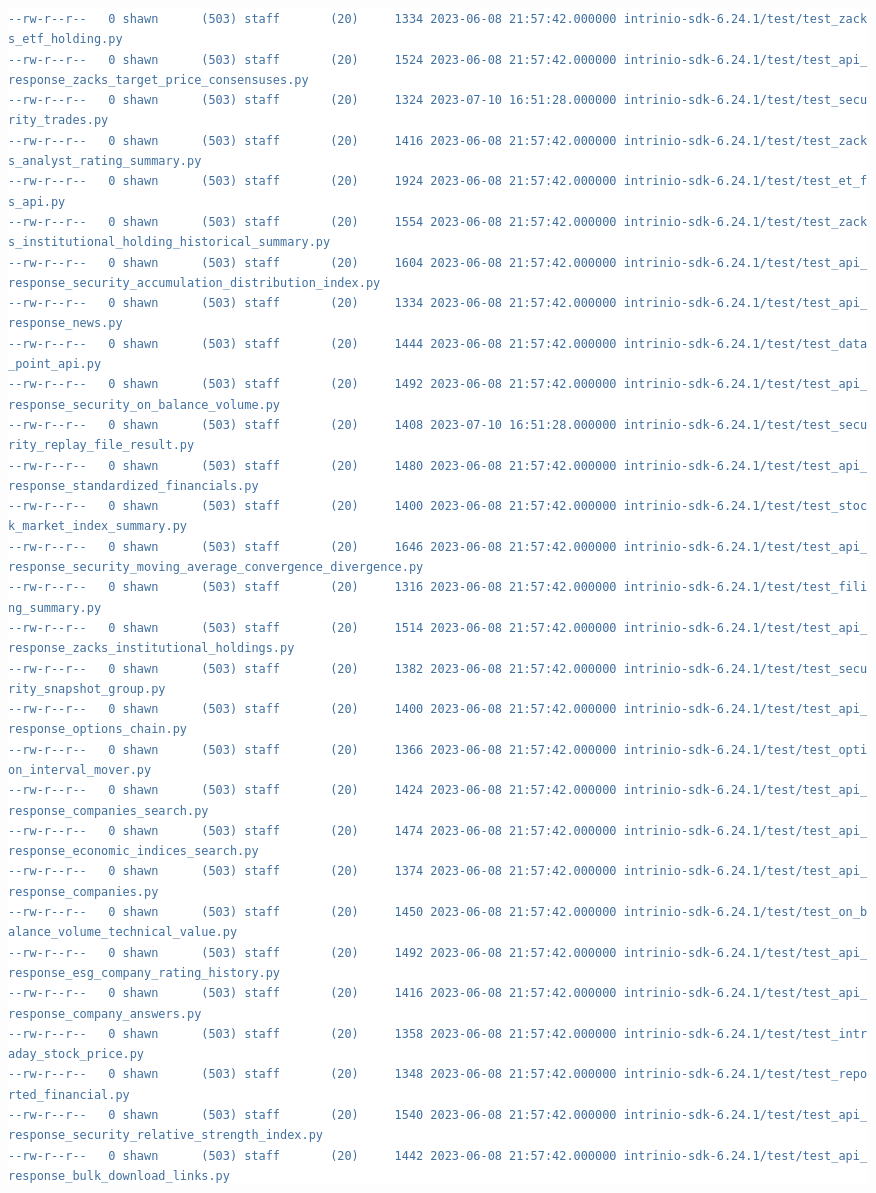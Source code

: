```diff
--rw-r--r--   0 shawn      (503) staff       (20)     1334 2023-06-08 21:57:42.000000 intrinio-sdk-6.24.1/test/test_zacks_etf_holding.py
--rw-r--r--   0 shawn      (503) staff       (20)     1524 2023-06-08 21:57:42.000000 intrinio-sdk-6.24.1/test/test_api_response_zacks_target_price_consensuses.py
--rw-r--r--   0 shawn      (503) staff       (20)     1324 2023-07-10 16:51:28.000000 intrinio-sdk-6.24.1/test/test_security_trades.py
--rw-r--r--   0 shawn      (503) staff       (20)     1416 2023-06-08 21:57:42.000000 intrinio-sdk-6.24.1/test/test_zacks_analyst_rating_summary.py
--rw-r--r--   0 shawn      (503) staff       (20)     1924 2023-06-08 21:57:42.000000 intrinio-sdk-6.24.1/test/test_et_fs_api.py
--rw-r--r--   0 shawn      (503) staff       (20)     1554 2023-06-08 21:57:42.000000 intrinio-sdk-6.24.1/test/test_zacks_institutional_holding_historical_summary.py
--rw-r--r--   0 shawn      (503) staff       (20)     1604 2023-06-08 21:57:42.000000 intrinio-sdk-6.24.1/test/test_api_response_security_accumulation_distribution_index.py
--rw-r--r--   0 shawn      (503) staff       (20)     1334 2023-06-08 21:57:42.000000 intrinio-sdk-6.24.1/test/test_api_response_news.py
--rw-r--r--   0 shawn      (503) staff       (20)     1444 2023-06-08 21:57:42.000000 intrinio-sdk-6.24.1/test/test_data_point_api.py
--rw-r--r--   0 shawn      (503) staff       (20)     1492 2023-06-08 21:57:42.000000 intrinio-sdk-6.24.1/test/test_api_response_security_on_balance_volume.py
--rw-r--r--   0 shawn      (503) staff       (20)     1408 2023-07-10 16:51:28.000000 intrinio-sdk-6.24.1/test/test_security_replay_file_result.py
--rw-r--r--   0 shawn      (503) staff       (20)     1480 2023-06-08 21:57:42.000000 intrinio-sdk-6.24.1/test/test_api_response_standardized_financials.py
--rw-r--r--   0 shawn      (503) staff       (20)     1400 2023-06-08 21:57:42.000000 intrinio-sdk-6.24.1/test/test_stock_market_index_summary.py
--rw-r--r--   0 shawn      (503) staff       (20)     1646 2023-06-08 21:57:42.000000 intrinio-sdk-6.24.1/test/test_api_response_security_moving_average_convergence_divergence.py
--rw-r--r--   0 shawn      (503) staff       (20)     1316 2023-06-08 21:57:42.000000 intrinio-sdk-6.24.1/test/test_filing_summary.py
--rw-r--r--   0 shawn      (503) staff       (20)     1514 2023-06-08 21:57:42.000000 intrinio-sdk-6.24.1/test/test_api_response_zacks_institutional_holdings.py
--rw-r--r--   0 shawn      (503) staff       (20)     1382 2023-06-08 21:57:42.000000 intrinio-sdk-6.24.1/test/test_security_snapshot_group.py
--rw-r--r--   0 shawn      (503) staff       (20)     1400 2023-06-08 21:57:42.000000 intrinio-sdk-6.24.1/test/test_api_response_options_chain.py
--rw-r--r--   0 shawn      (503) staff       (20)     1366 2023-06-08 21:57:42.000000 intrinio-sdk-6.24.1/test/test_option_interval_mover.py
--rw-r--r--   0 shawn      (503) staff       (20)     1424 2023-06-08 21:57:42.000000 intrinio-sdk-6.24.1/test/test_api_response_companies_search.py
--rw-r--r--   0 shawn      (503) staff       (20)     1474 2023-06-08 21:57:42.000000 intrinio-sdk-6.24.1/test/test_api_response_economic_indices_search.py
--rw-r--r--   0 shawn      (503) staff       (20)     1374 2023-06-08 21:57:42.000000 intrinio-sdk-6.24.1/test/test_api_response_companies.py
--rw-r--r--   0 shawn      (503) staff       (20)     1450 2023-06-08 21:57:42.000000 intrinio-sdk-6.24.1/test/test_on_balance_volume_technical_value.py
--rw-r--r--   0 shawn      (503) staff       (20)     1492 2023-06-08 21:57:42.000000 intrinio-sdk-6.24.1/test/test_api_response_esg_company_rating_history.py
--rw-r--r--   0 shawn      (503) staff       (20)     1416 2023-06-08 21:57:42.000000 intrinio-sdk-6.24.1/test/test_api_response_company_answers.py
--rw-r--r--   0 shawn      (503) staff       (20)     1358 2023-06-08 21:57:42.000000 intrinio-sdk-6.24.1/test/test_intraday_stock_price.py
--rw-r--r--   0 shawn      (503) staff       (20)     1348 2023-06-08 21:57:42.000000 intrinio-sdk-6.24.1/test/test_reported_financial.py
--rw-r--r--   0 shawn      (503) staff       (20)     1540 2023-06-08 21:57:42.000000 intrinio-sdk-6.24.1/test/test_api_response_security_relative_strength_index.py
--rw-r--r--   0 shawn      (503) staff       (20)     1442 2023-06-08 21:57:42.000000 intrinio-sdk-6.24.1/test/test_api_response_bulk_download_links.py
